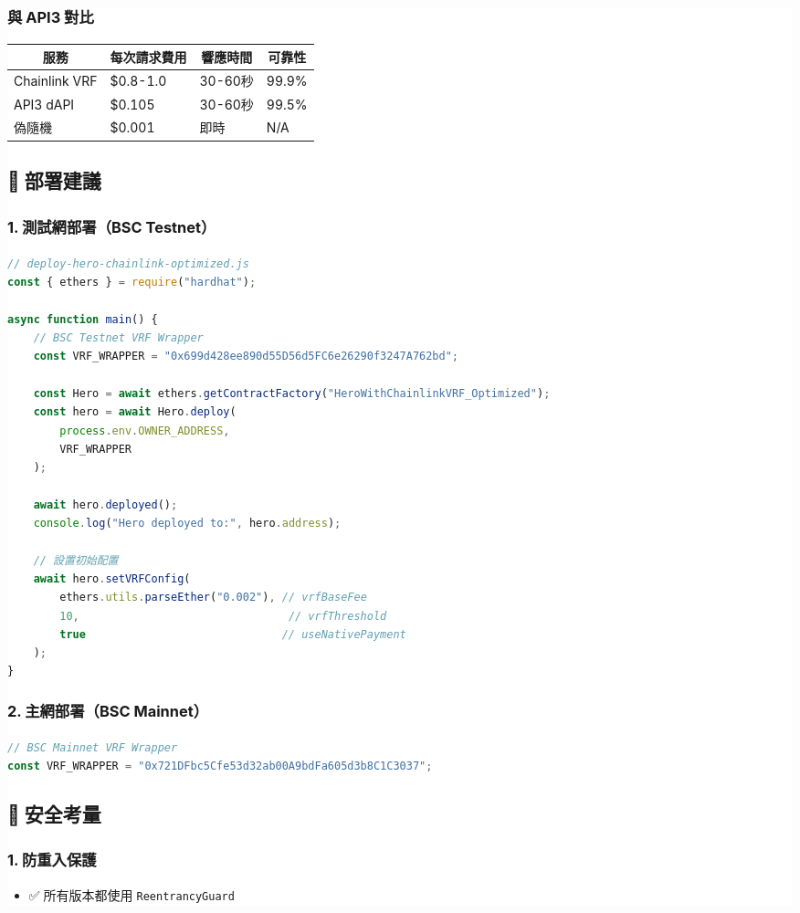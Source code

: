### 與 API3 對比

| 服務 | 每次請求費用 | 響應時間 | 可靠性 |
|------|------------|----------|--------|
| Chainlink VRF | $0.8-1.0 | 30-60秒 | 99.9% |
| API3 dAPI | $0.105 | 30-60秒 | 99.5% |
| 偽隨機 | $0.001 | 即時 | N/A |

## 🚀 部署建議

### 1. 測試網部署（BSC Testnet）

```javascript
// deploy-hero-chainlink-optimized.js
const { ethers } = require("hardhat");

async function main() {
    // BSC Testnet VRF Wrapper
    const VRF_WRAPPER = "0x699d428ee890d55D56d5FC6e26290f3247A762bd";
    
    const Hero = await ethers.getContractFactory("HeroWithChainlinkVRF_Optimized");
    const hero = await Hero.deploy(
        process.env.OWNER_ADDRESS,
        VRF_WRAPPER
    );
    
    await hero.deployed();
    console.log("Hero deployed to:", hero.address);
    
    // 設置初始配置
    await hero.setVRFConfig(
        ethers.utils.parseEther("0.002"), // vrfBaseFee
        10,                                // vrfThreshold
        true                              // useNativePayment
    );
}
```

### 2. 主網部署（BSC Mainnet）

```javascript
// BSC Mainnet VRF Wrapper
const VRF_WRAPPER = "0x721DFbc5Cfe53d32ab00A9bdFa605d3b8C1C3037";
```

## 🔐 安全考量

### 1. **防重入保護**
- ✅ 所有版本都使用 `ReentrancyGuard`
